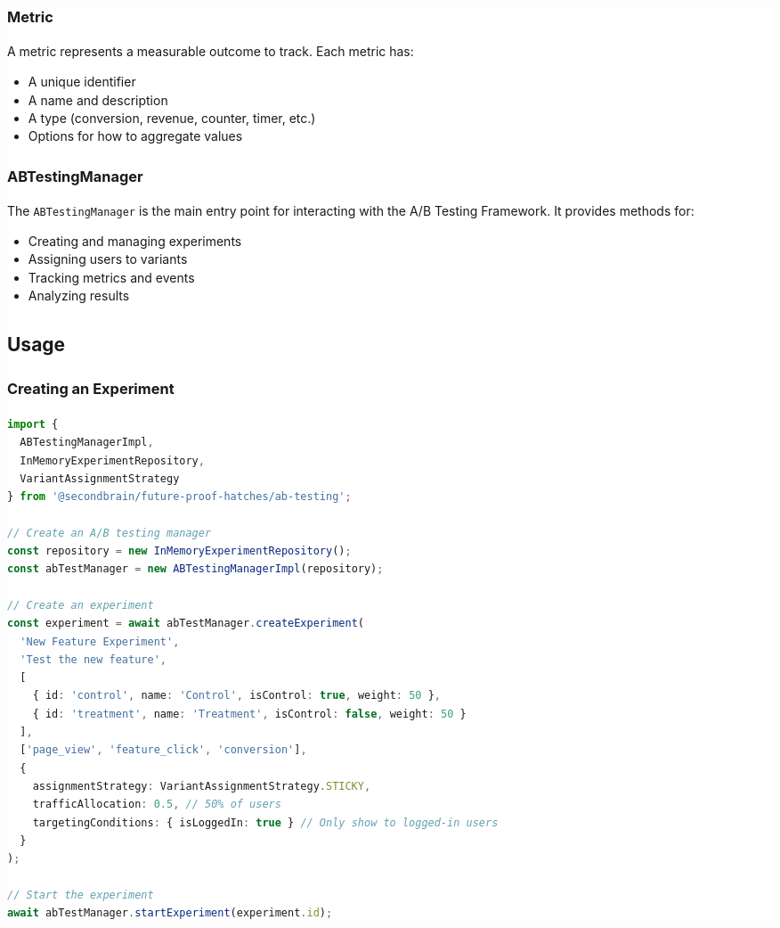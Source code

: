 ### Metric

A metric represents a measurable outcome to track. Each metric has:

- A unique identifier
- A name and description
- A type (conversion, revenue, counter, timer, etc.)
- Options for how to aggregate values

### ABTestingManager

The `ABTestingManager` is the main entry point for interacting with the A/B Testing Framework. It provides methods for:

- Creating and managing experiments
- Assigning users to variants
- Tracking metrics and events
- Analyzing results

## Usage

### Creating an Experiment

```typescript
import { 
  ABTestingManagerImpl, 
  InMemoryExperimentRepository,
  VariantAssignmentStrategy 
} from '@secondbrain/future-proof-hatches/ab-testing';

// Create an A/B testing manager
const repository = new InMemoryExperimentRepository();
const abTestManager = new ABTestingManagerImpl(repository);

// Create an experiment
const experiment = await abTestManager.createExperiment(
  'New Feature Experiment',
  'Test the new feature',
  [
    { id: 'control', name: 'Control', isControl: true, weight: 50 },
    { id: 'treatment', name: 'Treatment', isControl: false, weight: 50 }
  ],
  ['page_view', 'feature_click', 'conversion'],
  {
    assignmentStrategy: VariantAssignmentStrategy.STICKY,
    trafficAllocation: 0.5, // 50% of users
    targetingConditions: { isLoggedIn: true } // Only show to logged-in users
  }
);

// Start the experiment
await abTestManager.startExperiment(experiment.id);
```

